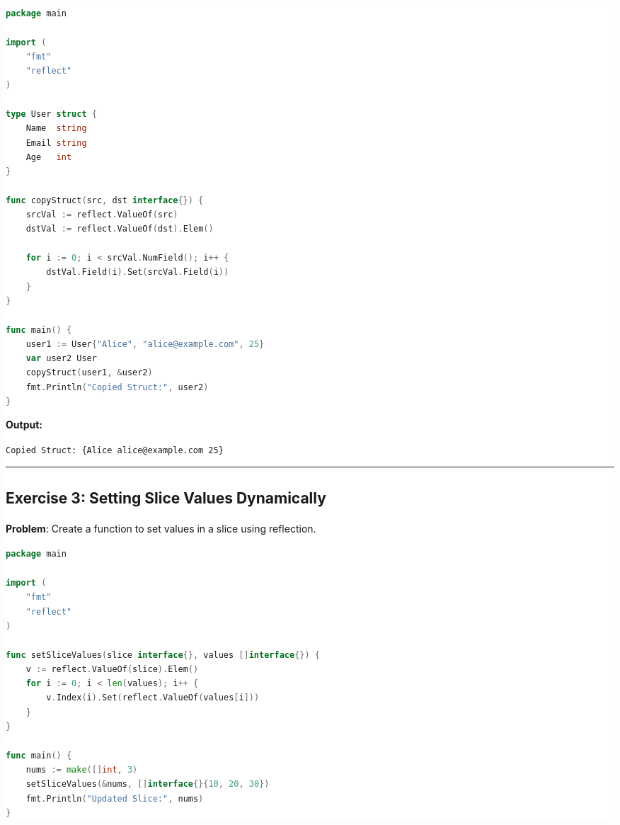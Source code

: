 ```go
package main

import (
    "fmt"
    "reflect"
)

type User struct {
    Name  string
    Email string
    Age   int
}

func copyStruct(src, dst interface{}) {
    srcVal := reflect.ValueOf(src)
    dstVal := reflect.ValueOf(dst).Elem()

    for i := 0; i < srcVal.NumField(); i++ {
        dstVal.Field(i).Set(srcVal.Field(i))
    }
}

func main() {
    user1 := User{"Alice", "alice@example.com", 25}
    var user2 User
    copyStruct(user1, &user2)
    fmt.Println("Copied Struct:", user2)
}
```

**Output:**

```
Copied Struct: {Alice alice@example.com 25}
```

---

## **Exercise 3: Setting Slice Values Dynamically**

**Problem**: Create a function to set values in a slice using reflection.

```go
package main

import (
    "fmt"
    "reflect"
)

func setSliceValues(slice interface{}, values []interface{}) {
    v := reflect.ValueOf(slice).Elem()
    for i := 0; i < len(values); i++ {
        v.Index(i).Set(reflect.ValueOf(values[i]))
    }
}

func main() {
    nums := make([]int, 3)
    setSliceValues(&nums, []interface{}{10, 20, 30})
    fmt.Println("Updated Slice:", nums)
}
```
